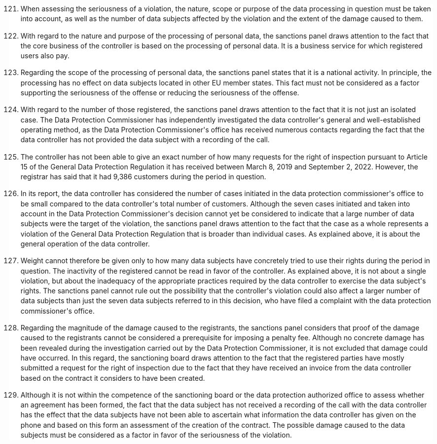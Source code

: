 121. When assessing the seriousness of a violation, the nature, scope or purpose of the data processing in question must be taken into account, as well as the number of data subjects affected by the violation and the extent of the damage caused to them.

122. With regard to the nature and purpose of the processing of personal data, the sanctions panel draws attention to the fact that the core business of the controller is based on the processing of personal data. It is a business service for which registered users also pay.

123. Regarding the scope of the processing of personal data, the sanctions panel states that it is a national activity. In principle, the processing has no effect on data subjects located in other EU member states. This fact must not be considered as a factor supporting the seriousness of the offense or reducing the seriousness of the offense.

124. With regard to the number of those registered, the sanctions panel draws attention to the fact that it is not just an isolated case. The Data Protection Commissioner has independently investigated the data controller's general and well-established operating method, as the Data Protection Commissioner's office has received numerous contacts regarding the fact that the data controller has not provided the data subject with a recording of the call.

125. The controller has not been able to give an exact number of how many requests for the right of inspection pursuant to Article 15 of the General Data Protection Regulation it has received between March 8, 2019 and September 2, 2022. However, the registrar has said that it had 9,386 customers during the period in question.

126. In its report, the data controller has considered the number of cases initiated in the data protection commissioner's office to be small compared to the data controller's total number of customers. Although the seven cases initiated and taken into account in the Data Protection Commissioner's decision cannot yet be considered to indicate that a large number of data subjects were the target of the violation, the sanctions panel draws attention to the fact that the case as a whole represents a violation of the General Data Protection Regulation that is broader than individual cases. As explained above, it is about the general operation of the data controller.

127. Weight cannot therefore be given only to how many data subjects have concretely tried to use their rights during the period in question. The inactivity of the registered cannot be read in favor of the controller. As explained above, it is not about a single violation, but about the inadequacy of the appropriate practices required by the data controller to exercise the data subject's rights. The sanctions panel cannot rule out the possibility that the controller's violation could also affect a larger number of data subjects than just the seven data subjects referred to in this decision, who have filed a complaint with the data protection commissioner's office.

128. Regarding the magnitude of the damage caused to the registrants, the sanctions panel considers that proof of the damage caused to the registrants cannot be considered a prerequisite for imposing a penalty fee. Although no concrete damage has been revealed during the investigation carried out by the Data Protection Commissioner, it is not excluded that damage could have occurred. In this regard, the sanctioning board draws attention to the fact that the registered parties have mostly submitted a request for the right of inspection due to the fact that they have received an invoice from the data controller based on the contract it considers to have been created.

129. Although it is not within the competence of the sanctioning board or the data protection authorized office to assess whether an agreement has been formed, the fact that the data subject has not received a recording of the call with the data controller has the effect that the data subjects have not been able to ascertain what information the data controller has given on the phone and based on this form an assessment of the creation of the contract. The possible damage caused to the data subjects must be considered as a factor in favor of the seriousness of the violation.
